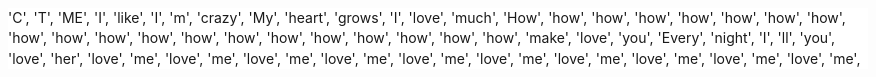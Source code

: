  'C',
 'T',
 'ME',
 'I',
 'like',
 'I',
 'm',
 'crazy',
 'My',
 'heart',
 'grows',
 'I',
 'love',
 'much',
 'How',
 'how',
 'how',
 'how',
 'how',
 'how',
 'how',
 'how',
 'how',
 'how',
 'how',
 'how',
 'how',
 'how',
 'how',
 'how',
 'how',
 'how',
 'how',
 'how',
 'make',
 'love',
 'you',
 'Every',
 'night',
 'I',
 'll',
 'you',
 'love',
 'her',
 'love',
 'me',
 'love',
 'me',
 'love',
 'me',
 'love',
 'me',
 'love',
 'me',
 'love',
 'me',
 'love',
 'me',
 'love',
 'me',
 'love',
 'me',
 'love',
 'me',